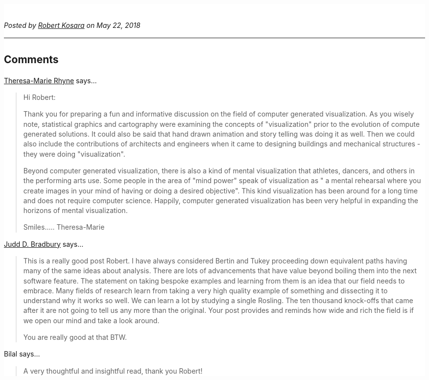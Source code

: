 &nbsp;


_Posted by <a href="/about">Robert Kosara</a> on May 22, 2018_


<aside class="comments">

---
## Comments

<a href="http://theresamarierhyne.com/" rel="nofollow noopener" target="_blank">Theresa-Marie Rhyne</a> says…
>	Hi Robert:
>	
>	Thank you for preparing a fun and informative discussion on the field of computer generated visualization.  As you wisely note, statistical graphics and cartography were examining the concepts of "visualization" prior to the evolution of compute generated solutions. It could also be said that hand drawn animation and story telling was doing it as well. Then we could also include the contributions of architects and engineers when it came to designing buildings and mechanical structures - they were doing "visualization".  
>	
>	Beyond computer generated visualization, there is also a kind of mental visualization that athletes, dancers, and others in the performing arts use. Some people in the area of "mind power" speak of visualization as " a mental rehearsal where you create images in your mind of having or doing a desired objective". This kind visualization has been around for a long time and does not require computer science. Happily, computer generated visualization has been very helpful in expanding the horizons of mental visualization.
>	
>	Smiles..... Theresa-Marie

<a href="http://jindal.utdallas.edu/som/faculty/judd-bradbury" rel="nofollow noopener" target="_blank">Judd D. Bradbury</a> says…
>	This is a really good post Robert. I have always considered Bertin and Tukey proceeding down equivalent paths having many of the same ideas about analysis. There are lots of advancements that have value beyond boiling them into the next software feature. The statement on taking bespoke examples and learning from them is an idea that our field needs to embrace. Many fields of research learn from taking a very high quality example of something and dissecting it to understand why it works so well. We can learn a lot by studying a single Rosling. The ten thousand knock-offs that came after it are not going to tell us any more than the original. Your post provides and reminds how wide and rich the field is if we open our mind and take a look around.
>	
>	You are really good at that BTW.

Bilal says…
>	A very thoughtful and insightful read, thank you Robert!

</aside>

